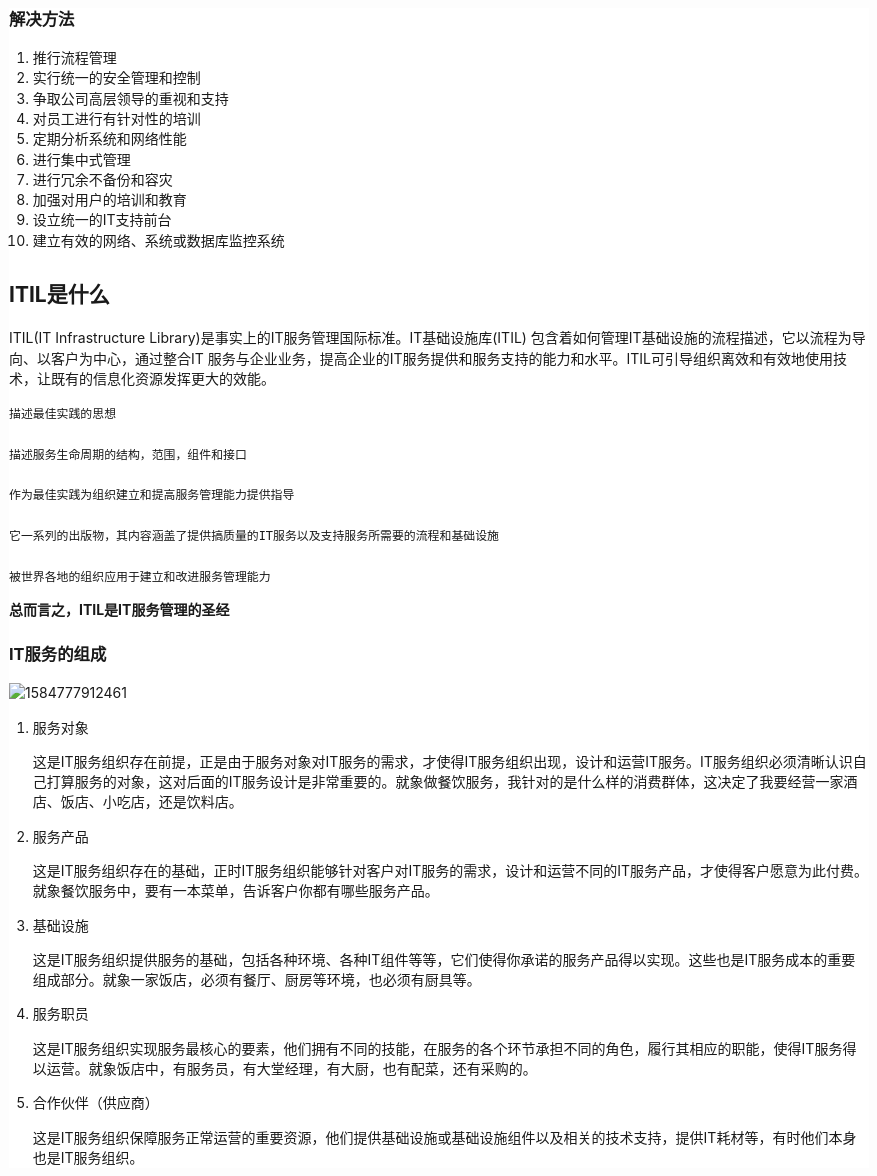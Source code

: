 ### 解决方法

1. 推行流程管理
2. 实行统一的安全管理和控制
3. 争取公司高层领导的重视和支持
4. 对员工进行有针对性的培训
5. 定期分析系统和网络性能
6. 进行集中式管理
7. 进行冗余不备份和容灾
8. 加强对用户的培训和教育
9. 设立统一的IT支持前台
10. 建立有效的网络、系统或数据库监控系统

## ITIL是什么

ITIL(IT Infrastructure Library)是事实上的IT服务管理国际标准。IT基础设施库(ITIL) 包含着如何管理IT基础设施的流程描述，它以流程为导向、以客户为中心，通过整合IT 服务与企业业务，提高企业的IT服务提供和服务支持的能力和水平。ITIL可引导组织离效和有效地使用技术，让既有的信息化资源发挥更大的效能。

```
描述最佳实践的思想

描述服务生命周期的结构，范围，组件和接口

作为最佳实践为组织建立和提高服务管理能力提供指导

它一系列的出版物，其内容涵盖了提供搞质量的IT服务以及支持服务所需要的流程和基础设施

被世界各地的组织应用于建立和改进服务管理能力
```

**总而言之，ITIL是IT服务管理的圣经**

### IT服务的组成

![1584777912461](C:\Users\Administrator\AppData\Roaming\Typora\typora-user-images\1584777912461.png)

1. 服务对象

   这是IT服务组织存在前提，正是由于服务对象对IT服务的需求，才使得IT服务组织出现，设计和运营IT服务。IT服务组织必须清晰认识自己打算服务的对象，这对后面的IT服务设计是非常重要的。就象做餐饮服务，我针对的是什么样的消费群体，这决定了我要经营一家酒店、饭店、小吃店，还是饮料店。

2. 服务产品

   这是IT服务组织存在的基础，正时IT服务组织能够针对客户对IT服务的需求，设计和运营不同的IT服务产品，才使得客户愿意为此付费。就象餐饮服务中，要有一本菜单，告诉客户你都有哪些服务产品。

3. 基础设施

   这是IT服务组织提供服务的基础，包括各种环境、各种IT组件等等，它们使得你承诺的服务产品得以实现。这些也是IT服务成本的重要组成部分。就象一家饭店，必须有餐厅、厨房等环境，也必须有厨具等。

4. 服务职员

   这是IT服务组织实现服务最核心的要素，他们拥有不同的技能，在服务的各个环节承担不同的角色，履行其相应的职能，使得IT服务得以运营。就象饭店中，有服务员，有大堂经理，有大厨，也有配菜，还有采购的。

5. 合作伙伴（供应商）

   这是IT服务组织保障服务正常运营的重要资源，他们提供基础设施或基础设施组件以及相关的技术支持，提供IT耗材等，有时他们本身也是IT服务组织。
